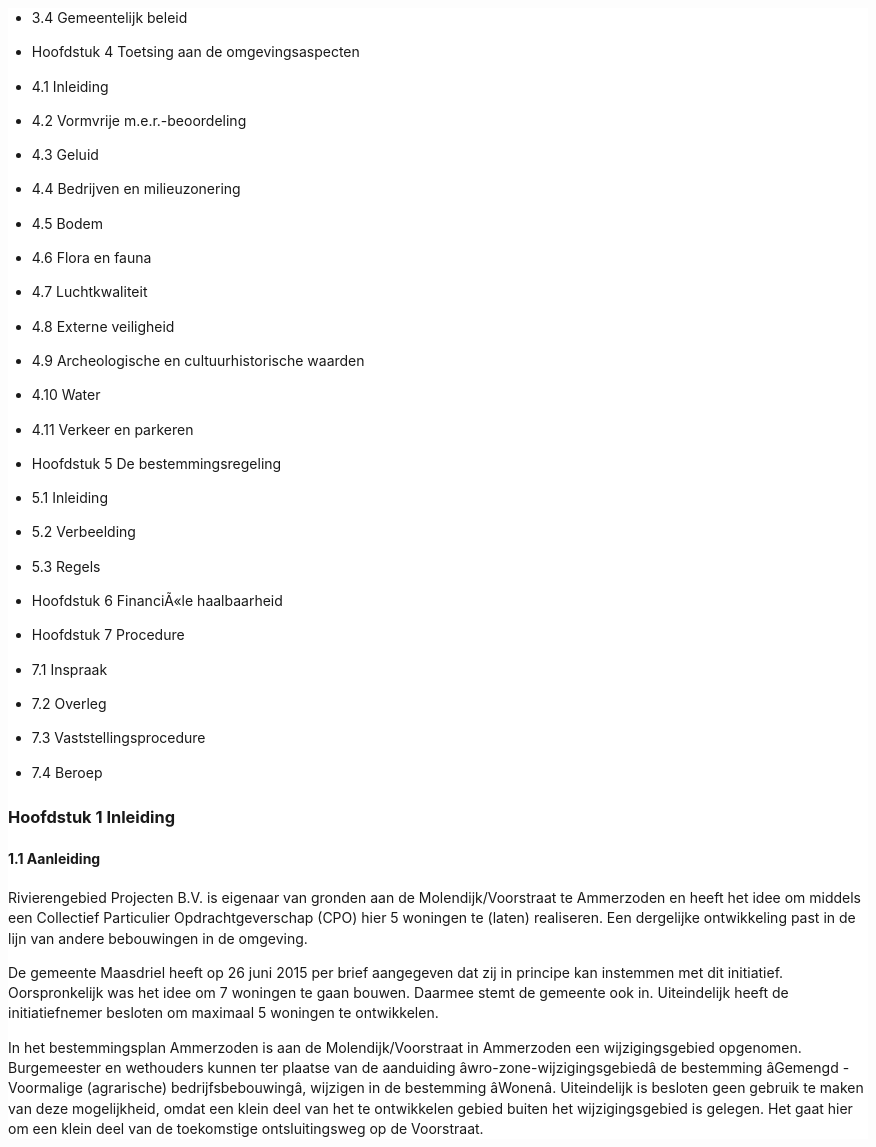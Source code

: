 + 3\.4 Gemeentelijk beleid

* Hoofdstuk 4 Toetsing aan de omgevingsaspecten

+ 4\.1 Inleiding

+ 4\.2 Vormvrije m.e.r.\-beoordeling

+ 4\.3 Geluid

+ 4\.4 Bedrijven en milieuzonering

+ 4\.5 Bodem

+ 4\.6 Flora en fauna

+ 4\.7 Luchtkwaliteit

+ 4\.8 Externe veiligheid

+ 4\.9 Archeologische en cultuurhistorische waarden

+ 4\.10 Water

+ 4\.11 Verkeer en parkeren

* Hoofdstuk 5 De bestemmingsregeling

+ 5\.1 Inleiding

+ 5\.2 Verbeelding

+ 5\.3 Regels

* Hoofdstuk 6 FinanciÃ«le haalbaarheid

* Hoofdstuk 7 Procedure

+ 7\.1 Inspraak

+ 7\.2 Overleg

+ 7\.3 Vaststellingsprocedure

+ 7\.4 Beroep

### Hoofdstuk 1 Inleiding

#### 1\.1 Aanleiding

Rivierengebied Projecten B.V. is eigenaar van gronden aan de Molendijk/Voorstraat te Ammerzoden en heeft het idee om middels een Collectief Particulier Opdrachtgeverschap (CPO) hier 5 woningen te (laten) realiseren. Een dergelijke ontwikkeling past in de lijn van andere bebouwingen in de omgeving.

De gemeente Maasdriel heeft op 26 juni 2015 per brief aangegeven dat zij in principe kan instemmen met dit initiatief. Oorspronkelijk was het idee om 7 woningen te gaan bouwen. Daarmee stemt de gemeente ook in. Uiteindelijk heeft de initiatiefnemer besloten om maximaal 5 woningen te ontwikkelen.

In het bestemmingsplan Ammerzoden is aan de Molendijk/Voorstraat in Ammerzoden een wijzigingsgebied opgenomen. Burgemeester en wethouders kunnen ter plaatse van de aanduiding âwro\-zone\-wijzigingsgebiedâ de bestemming âGemengd \- Voormalige (agrarische) bedrijfsbebouwingâ, wijzigen in de bestemming âWonenâ. Uiteindelijk is besloten geen gebruik te maken van deze mogelijkheid, omdat een klein deel van het te ontwikkelen gebied buiten het wijzigingsgebied is gelegen. Het gaat hier om een klein deel van de toekomstige ontsluitingsweg op de Voorstraat.
